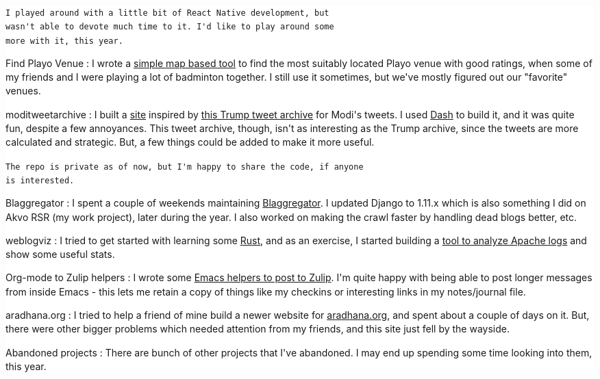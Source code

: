     I played around with a little bit of React Native development, but
    wasn't able to devote much time to it. I'd like to play around some
    more with it, this year.


Find Playo Venue
: I wrote a [simple map based tool](https://punchagan.github.io/playo-find-venue/) to find the most suitably
    located Playo venue with good ratings, when some of my friends and I were
    playing a lot of badminton together. I still use it sometimes, but we've
    mostly figured out our "favorite" venues.


moditweetarchive
: I built a [site](http://moditweetarchive.herokuapp.com/) inspired by [this Trump tweet archive](http://trumptwitterarchive.com/) for
    Modi's tweets. I used [Dash](https://plot.ly/products/dash/) to build it, and it was quite fun, despite a few
    annoyances. This tweet archive, though, isn't as interesting as the Trump
    archive, since the tweets are more calculated and strategic. But, a few
    things could be added to make it more useful.

    The repo is private as of now, but I'm happy to share the code, if anyone
    is interested.


Blaggregator
: I spent a couple of weekends maintaining [Blaggregator](https://blaggregator.recurse.com/about/). I
    updated Django to 1.11.x which is also something I did on Akvo
    RSR (my work project), later during the year. I also worked on
    making the crawl faster by handling dead blogs better, etc.


weblogviz
: I tried to get started with learning some [Rust](https://www.rust-lang.org/), and as an
    exercise, I started building a [tool to analyze Apache logs](https://github.com/punchagan/weblogviz) and
    show some useful stats.


Org-mode to Zulip helpers
: I wrote some [Emacs helpers to post to Zulip](https://github.com/punchagan/zulip-helpers.el). I'm
    quite happy with being able to post longer messages from inside Emacs -
    this lets me retain a copy of things like my checkins or interesting links
    in my notes/journal file.


aradhana.org
: I tried to help a friend of mine build a newer website for
    [aradhana.org](http://www.aradhana.org/), and spent about a couple of days on it. But,
    there were other bigger problems which needed attention from
    my friends, and this site just fell by the wayside.


Abandoned projects
: There are bunch of other projects that I've abandoned. I
    may end up spending some time looking into them, this year.
